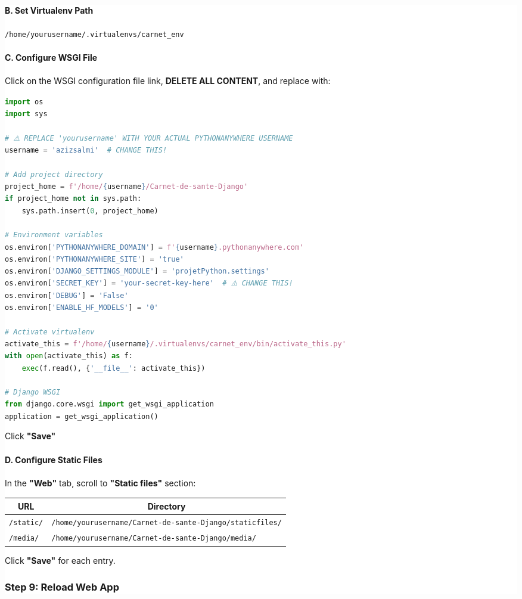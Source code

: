 #### B. Set Virtualenv Path

```
/home/yourusername/.virtualenvs/carnet_env
```

#### C. Configure WSGI File

Click on the WSGI configuration file link, **DELETE ALL CONTENT**, and replace with:

```python
import os
import sys

# ⚠️ REPLACE 'yourusername' WITH YOUR ACTUAL PYTHONANYWHERE USERNAME
username = 'azizsalmi'  # CHANGE THIS!

# Add project directory
project_home = f'/home/{username}/Carnet-de-sante-Django'
if project_home not in sys.path:
    sys.path.insert(0, project_home)

# Environment variables
os.environ['PYTHONANYWHERE_DOMAIN'] = f'{username}.pythonanywhere.com'
os.environ['PYTHONANYWHERE_SITE'] = 'true'
os.environ['DJANGO_SETTINGS_MODULE'] = 'projetPython.settings'
os.environ['SECRET_KEY'] = 'your-secret-key-here'  # ⚠️ CHANGE THIS!
os.environ['DEBUG'] = 'False'
os.environ['ENABLE_HF_MODELS'] = '0'

# Activate virtualenv
activate_this = f'/home/{username}/.virtualenvs/carnet_env/bin/activate_this.py'
with open(activate_this) as f:
    exec(f.read(), {'__file__': activate_this})

# Django WSGI
from django.core.wsgi import get_wsgi_application
application = get_wsgi_application()
```

Click **"Save"**

#### D. Configure Static Files

In the **"Web"** tab, scroll to **"Static files"** section:

| URL            | Directory                                                      |
|----------------|----------------------------------------------------------------|
| `/static/`     | `/home/yourusername/Carnet-de-sante-Django/staticfiles/`      |
| `/media/`      | `/home/yourusername/Carnet-de-sante-Django/media/`            |

Click **"Save"** for each entry.

### Step 9: Reload Web App

